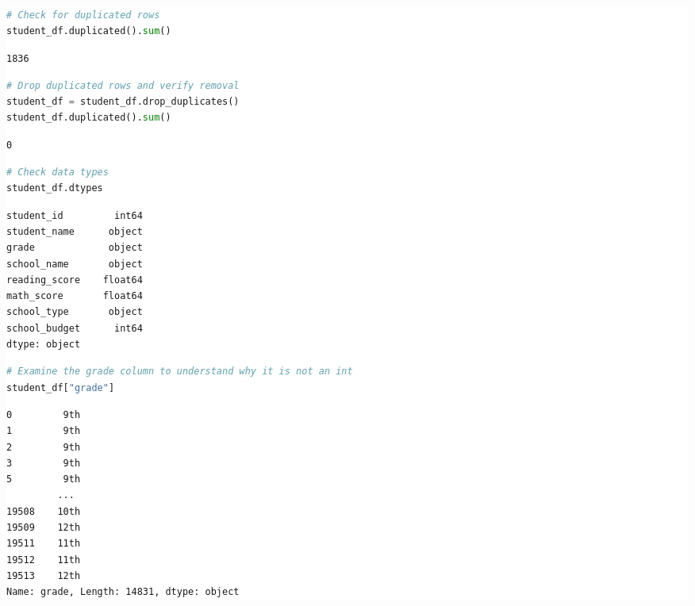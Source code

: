

```python
# Check for duplicated rows
student_df.duplicated().sum()
```




    1836




```python
# Drop duplicated rows and verify removal
student_df = student_df.drop_duplicates()
student_df.duplicated().sum()
```




    0




```python
# Check data types
student_df.dtypes
```




    student_id         int64
    student_name      object
    grade             object
    school_name       object
    reading_score    float64
    math_score       float64
    school_type       object
    school_budget      int64
    dtype: object




```python
# Examine the grade column to understand why it is not an int
student_df["grade"]
```




    0         9th
    1         9th
    2         9th
    3         9th
    5         9th
             ... 
    19508    10th
    19509    12th
    19511    11th
    19512    11th
    19513    12th
    Name: grade, Length: 14831, dtype: object
